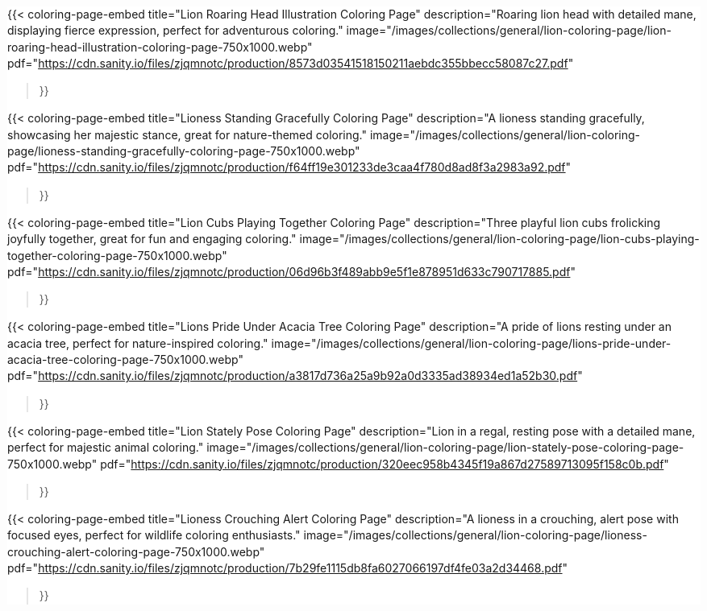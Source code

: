 
{{< coloring-page-embed
  title="Lion Roaring Head Illustration Coloring Page"
  description="Roaring lion head with detailed mane, displaying fierce expression, perfect for adventurous coloring."
  image="/images/collections/general/lion-coloring-page/lion-roaring-head-illustration-coloring-page-750x1000.webp"
  pdf="https://cdn.sanity.io/files/zjqmnotc/production/8573d03541518150211aebdc355bbecc58087c27.pdf"
>}}


{{< coloring-page-embed
  title="Lioness Standing Gracefully Coloring Page"
  description="A lioness standing gracefully, showcasing her majestic stance, great for nature-themed coloring."
  image="/images/collections/general/lion-coloring-page/lioness-standing-gracefully-coloring-page-750x1000.webp"
  pdf="https://cdn.sanity.io/files/zjqmnotc/production/f64ff19e301233de3caa4f780d8ad8f3a2983a92.pdf"
>}}


{{< coloring-page-embed
  title="Lion Cubs Playing Together Coloring Page"
  description="Three playful lion cubs frolicking joyfully together, great for fun and engaging coloring."
  image="/images/collections/general/lion-coloring-page/lion-cubs-playing-together-coloring-page-750x1000.webp"
  pdf="https://cdn.sanity.io/files/zjqmnotc/production/06d96b3f489abb9e5f1e878951d633c790717885.pdf"
>}}


{{< coloring-page-embed
  title="Lions Pride Under Acacia Tree Coloring Page"
  description="A pride of lions resting under an acacia tree, perfect for nature-inspired coloring."
  image="/images/collections/general/lion-coloring-page/lions-pride-under-acacia-tree-coloring-page-750x1000.webp"
  pdf="https://cdn.sanity.io/files/zjqmnotc/production/a3817d736a25a9b92a0d3335ad38934ed1a52b30.pdf"
>}}


{{< coloring-page-embed
  title="Lion Stately Pose Coloring Page"
  description="Lion in a regal, resting pose with a detailed mane, perfect for majestic animal coloring."
  image="/images/collections/general/lion-coloring-page/lion-stately-pose-coloring-page-750x1000.webp"
  pdf="https://cdn.sanity.io/files/zjqmnotc/production/320eec958b4345f19a867d27589713095f158c0b.pdf"
>}}


{{< coloring-page-embed
  title="Lioness Crouching Alert Coloring Page"
  description="A lioness in a crouching, alert pose with focused eyes, perfect for wildlife coloring enthusiasts."
  image="/images/collections/general/lion-coloring-page/lioness-crouching-alert-coloring-page-750x1000.webp"
  pdf="https://cdn.sanity.io/files/zjqmnotc/production/7b29fe1115db8fa6027066197df4fe03a2d34468.pdf"
>}}
